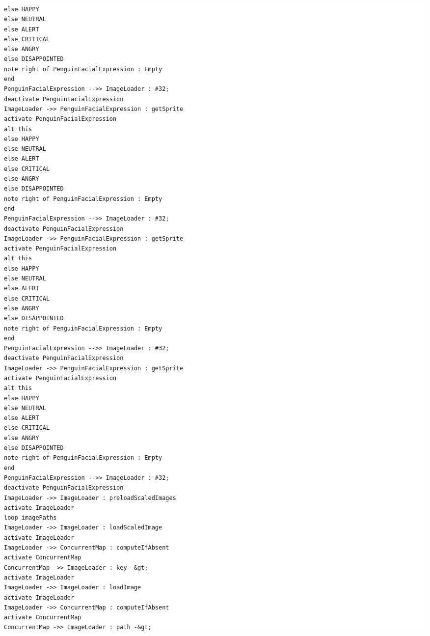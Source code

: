```mermaid
else HAPPY
else NEUTRAL
else ALERT
else CRITICAL
else ANGRY
else DISAPPOINTED
note right of PenguinFacialExpression : Empty
end
PenguinFacialExpression -->> ImageLoader : #32; 
deactivate PenguinFacialExpression
ImageLoader ->> PenguinFacialExpression : getSprite
activate PenguinFacialExpression
alt this
else HAPPY
else NEUTRAL
else ALERT
else CRITICAL
else ANGRY
else DISAPPOINTED
note right of PenguinFacialExpression : Empty
end
PenguinFacialExpression -->> ImageLoader : #32; 
deactivate PenguinFacialExpression
ImageLoader ->> PenguinFacialExpression : getSprite
activate PenguinFacialExpression
alt this
else HAPPY
else NEUTRAL
else ALERT
else CRITICAL
else ANGRY
else DISAPPOINTED
note right of PenguinFacialExpression : Empty
end
PenguinFacialExpression -->> ImageLoader : #32; 
deactivate PenguinFacialExpression
ImageLoader ->> PenguinFacialExpression : getSprite
activate PenguinFacialExpression
alt this
else HAPPY
else NEUTRAL
else ALERT
else CRITICAL
else ANGRY
else DISAPPOINTED
note right of PenguinFacialExpression : Empty
end
PenguinFacialExpression -->> ImageLoader : #32; 
deactivate PenguinFacialExpression
ImageLoader ->> ImageLoader : preloadScaledImages
activate ImageLoader
loop imagePaths
ImageLoader ->> ImageLoader : loadScaledImage
activate ImageLoader
ImageLoader ->> ConcurrentMap : computeIfAbsent
activate ConcurrentMap
ConcurrentMap ->> ImageLoader : key -&gt;
activate ImageLoader
ImageLoader ->> ImageLoader : loadImage
activate ImageLoader
ImageLoader ->> ConcurrentMap : computeIfAbsent
activate ConcurrentMap
ConcurrentMap ->> ImageLoader : path -&gt;
```